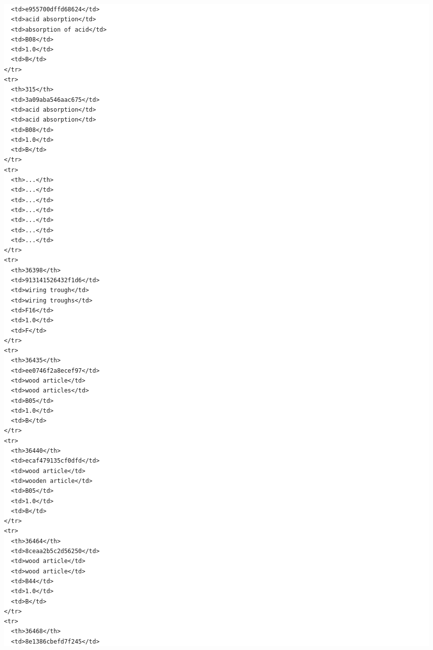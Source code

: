       <td>e955700dffd68624</td>
      <td>acid absorption</td>
      <td>absorption of acid</td>
      <td>B08</td>
      <td>1.0</td>
      <td>B</td>
    </tr>
    <tr>
      <th>315</th>
      <td>3a09aba546aac675</td>
      <td>acid absorption</td>
      <td>acid absorption</td>
      <td>B08</td>
      <td>1.0</td>
      <td>B</td>
    </tr>
    <tr>
      <th>...</th>
      <td>...</td>
      <td>...</td>
      <td>...</td>
      <td>...</td>
      <td>...</td>
      <td>...</td>
    </tr>
    <tr>
      <th>36398</th>
      <td>913141526432f1d6</td>
      <td>wiring trough</td>
      <td>wiring troughs</td>
      <td>F16</td>
      <td>1.0</td>
      <td>F</td>
    </tr>
    <tr>
      <th>36435</th>
      <td>ee0746f2a8ecef97</td>
      <td>wood article</td>
      <td>wood articles</td>
      <td>B05</td>
      <td>1.0</td>
      <td>B</td>
    </tr>
    <tr>
      <th>36440</th>
      <td>ecaf479135cf0dfd</td>
      <td>wood article</td>
      <td>wooden article</td>
      <td>B05</td>
      <td>1.0</td>
      <td>B</td>
    </tr>
    <tr>
      <th>36464</th>
      <td>8ceaa2b5c2d56250</td>
      <td>wood article</td>
      <td>wood article</td>
      <td>B44</td>
      <td>1.0</td>
      <td>B</td>
    </tr>
    <tr>
      <th>36468</th>
      <td>8e1386cbefd7f245</td>